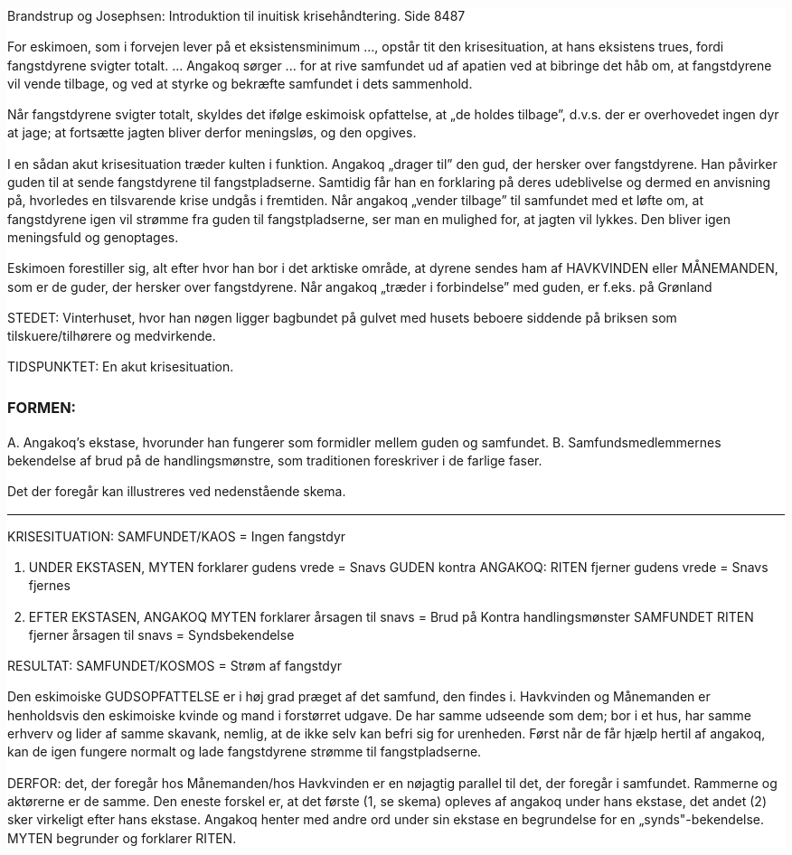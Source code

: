 
Brandstrup og Josephsen: Introduktion til inuitisk krisehåndtering. Side 8487 

For eskimoen, som i forvejen lever på et eksistensminimum ..., opstår tit den krisesituation, at hans eksistens trues, fordi fangstdyrene svigter totalt. ... Angakoq sørger ... for at rive samfundet ud af apatien ved at bibringe det håb om, at fangstdyrene vil vende tilbage, og ved at styrke og bekræfte samfundet i dets sammenhold. 

Når fangstdyrene svigter totalt, skyldes det ifølge eskimoisk opfattelse, at „de holdes tilbage”, d.v.s. der er overhovedet ingen dyr at jage; at fortsætte jagten bliver derfor meningsløs, og den opgives. 

I en sådan akut krisesituation træder kulten i funktion. Angakoq „drager til” den gud, der hersker over fangstdyrene. Han påvirker guden til at sende fangstdyrene til fangstpladserne. Samtidig får han en forklaring på deres udeblivelse og dermed en anvisning på, hvorledes en tilsvarende krise undgås i fremtiden. Når angakoq „vender tilbage” til samfundet med et løfte om, at fangstdyrene igen vil strømme fra guden til fangstpladserne, ser man en mulighed for, at jagten vil lykkes. Den bliver igen meningsfuld og genoptages. 

Eskimoen forestiller sig, alt efter hvor han bor i det arktiske område, at dyrene sendes ham af HAVKVINDEN eller MÅNEMANDEN, som er de guder, der hersker over fangstdyrene. Når angakoq „træder i forbindelse” med guden, er f.eks. på Grønland 

STEDET: Vinterhuset, hvor han nøgen ligger bagbundet på gulvet med husets beboere siddende på briksen som tilskuere/tilhørere og medvirkende. 

TIDSPUNKTET: En akut krisesituation. 

### FORMEN: 

A. Angakoq’s ekstase, hvorunder han fungerer som formidler mellem guden og samfundet. B. Samfundsmedlemmernes bekendelse af brud på de handlingsmønstre, som traditionen foreskriver i de farlige faser. 

Det der foregår kan illustreres ved nedenstående skema. 

---

KRISESITUATION: SAMFUNDET/KAOS = Ingen fangstdyr 

1. UNDER EKSTASEN, MYTEN forklarer gudens vrede = Snavs GUDEN kontra ANGAKOQ: RITEN fjerner gudens vrede =     Snavs fjernes 

2. EFTER EKSTASEN, ANGAKOQ MYTEN forklarer årsagen til snavs = Brud på Kontra handlingsmønster SAMFUNDET     RITEN fjerner årsagen til snavs =     Syndsbekendelse 

RESULTAT: SAMFUNDET/KOSMOS = Strøm af fangstdyr 

Den eskimoiske GUDSOPFATTELSE er i høj grad præget af det samfund, den findes i. Havkvinden og Månemanden er henholdsvis den eskimoiske kvinde og mand i forstørret udgave. De har samme udseende som dem; bor i et hus, har samme erhverv og lider af samme skavank, nemlig, at de ikke selv kan befri sig for urenheden. Først når de får hjælp hertil af angakoq, kan de igen fungere normalt og lade fangstdyrene strømme til fangstpladserne. 

DERFOR: det, der foregår hos Månemanden/hos Havkvinden er en nøjagtig parallel til det, der foregår i samfundet. Rammerne og aktørerne er de samme. Den eneste forskel er, at det første (1, se skema) opleves af angakoq under hans ekstase, det andet (2) sker virkeligt efter hans ekstase. Angakoq henter med andre ord under sin ekstase en begrundelse for en „synds"-bekendelse. MYTEN begrunder og forklarer RITEN. 
